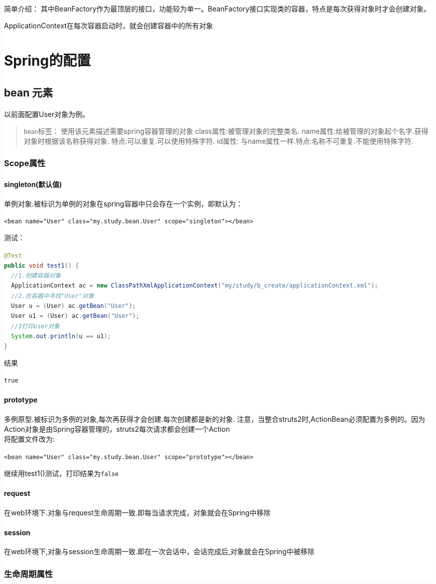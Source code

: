 简单介绍：
其中BeanFactory作为最顶层的接口，功能较为单一。BeanFactory接口实现类的容器，特点是每次获得对象时才会创建对象。

ApplicationContext在每次容器启动时，就会创建容器中的所有对象

# Spring的配置

## bean 元素
以前面配置User对象为例。
>`bean`标签：
>使用该元素描述需要spring容器管理的对象
>class属性:被管理对象的完整类名.
>name属性:给被管理的对象起个名字.获得对象时根据该名称获得对象. 特点:可以重复.可以使用特殊字符.
>id属性: 与name属性一样.特点:名称不可重复.不能使用特殊字符.

### Scope属性
#### singleton(默认值)
单例对象.被标识为单例的对象在spring容器中只会存在一个实例，即默认为：
```
<bean name="User" class="my.study.bean.User" scope="singleton"></bean>
```
测试：
```java
@Test
public void test1() {
  //1.创建容器对象
  ApplicationContext ac = new ClassPathXmlApplicationContext("my/study/b_create/applicationContext.xml");
  //2.在容器中寻找"User"对象
  User u = (User) ac.getBean("User");
  User u1 = (User) ac.getBean("User");
  //3打印user对象
  System.out.println(u == u1);
}
```
结果
```
true
```
#### prototype
多例原型.被标识为多例的对象,每次再获得才会创建.每次创建都是新的对象.
注意，当整合struts2时,ActionBean必须配置为多例的。因为Action对象是由Spring容器管理的，struts2每次请求都会创建一个Action	
将配置文件改为:
```
<bean name="User" class="my.study.bean.User" scope="prototype"></bean>
```
继续用test1()测试，打印结果为`false`
#### request
在web环境下.对象与request生命周期一致.即每当请求完成，对象就会在Spring中移除
#### session
在web环境下,对象与session生命周期一致.即在一次会话中，会话完成后,对象就会在Spring中被移除
### 生命周期属性
 